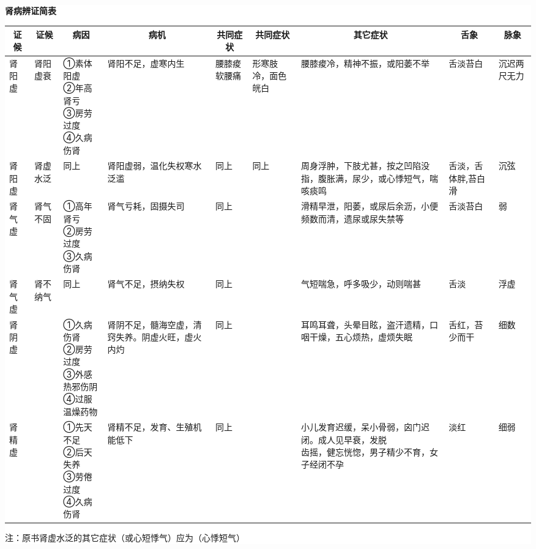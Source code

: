  **肾病辨证简表** 

| 证候   | 证候     | 病因                                                        | 病机                                             | 共同症状     | 共同症状           | 其它症状                                                     | 舌象                | 脉象         |
| ------ | -------- | ----------------------------------------------------------- | ------------------------------------------------ | ------------ | ------------------ | ------------------------------------------------------------ | ------------------- | ------------ |
| 肾阳虚 | 肾阳虚衰 | ①素体阳虚<br/>②年高肾亏<br/>③房劳过度<br/>④久病伤肾         | 肾阳不足，虚寒内生                               | 腰膝痠软腰痛 | 形寒肢冷，面色㿠白 | 腰膝痠冷，精神不振，或阳萎不举                               | 舌淡苔白            | 沉迟两尺无力 |
| 肾阳虚 | 肾虚水泛 | 同上                                                        | 肾阳虚弱，温化失权寒水泛滥                       | 同上         | 同上                   | 周身浮肿，下肢尤甚，按之凹陷没指，腹胀满，尿少，或心悸短气，喘咳痰鸣 | 舌淡，舌体胖,苔白滑 | 沉弦         |
| 肾气虚 | 肾气不固 | ①高年肾亏<br/>②房劳过度<br/>③久病伤肾                       | 肾气亏耗，固摄失司                               | 同上         |                    | 滑精早泄，阳萎，或尿后余沥，小便频数而清，遗尿或尿失禁等     | 舌淡苔白            | 弱           |
| 肾气虚 | 肾不纳气 | 同上                                                        | 肾气不足，摂纳失权                               | 同上         |                    | 气短喘急，呼多吸少，动则喘甚                                 | 舌淡                | 浮虚         |
| 肾阴虚 |          | ①久病伤肾<br/>②房劳过度<br/>③外感热邪伤阴<br/>④过服温燥药物 | 肾阴不足，髓海空虚，清窍失养。阴虚火旺，虚火内灼 | 同上         |                    | 耳鸣耳聋，头晕目眩，盗汗遗精，口咽干燥，五心烦热，虚烦失眠   | 舌红，苔少而干      | 细数         |
| 肾精虚 |          | ①先天不足<br/>②后天失养<br/>③劳倦过度<br/>④久病伤肾         | 肾精不足，发育、生殖机能低下                     | 同上         |                    | 小儿发育迟缓，呆小骨弱，囟门迟闭。成人见早衰，发脱<br/>齿摇，健忘恍惚，男子精少不育，女子经闭不孕 | 淡红                | 细弱         |

注：原书肾虚水泛的其它症状（或心短悸气）应为（心悸短气）
